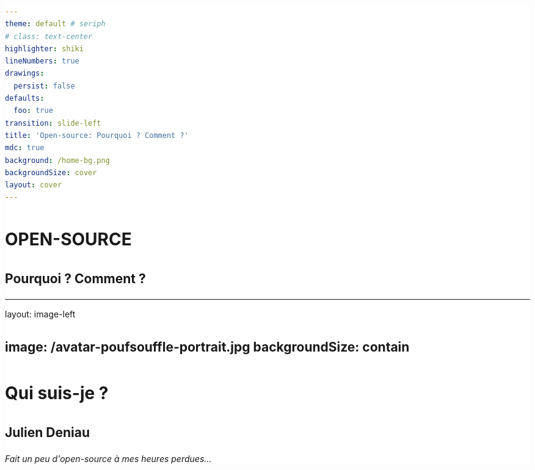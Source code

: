 ```yaml
---
theme: default # seriph
# class: text-center
highlighter: shiki
lineNumbers: true
drawings:
  persist: false
defaults:
  foo: true
transition: slide-left
title: 'Open-source: Pourquoi ? Comment ?'
mdc: true
background: /home-bg.png
backgroundSize: cover
layout: cover
---
```


<h1 v-mark.highlight="{at:0, color: '#ffc12c60'}" style="text-transform:uppercase">Open-source</h1>

## Pourquoi ? Comment ?




---
layout: image-left

image: /avatar-poufsouffle-portrait.jpg
backgroundSize: contain
---

<style>
  .social {
    display: flex;
    align-items: center;
    margin: 5px 0;
  }

  .social .icon {
    margin: 0 10px 0 0;
    width: 1em;
  }
</style>

# Qui suis-je ?

## <span v-mark.underline.yellow="0">Julien Deniau</span>


_Fait un peu d'open-source à mes heures perdues…_
